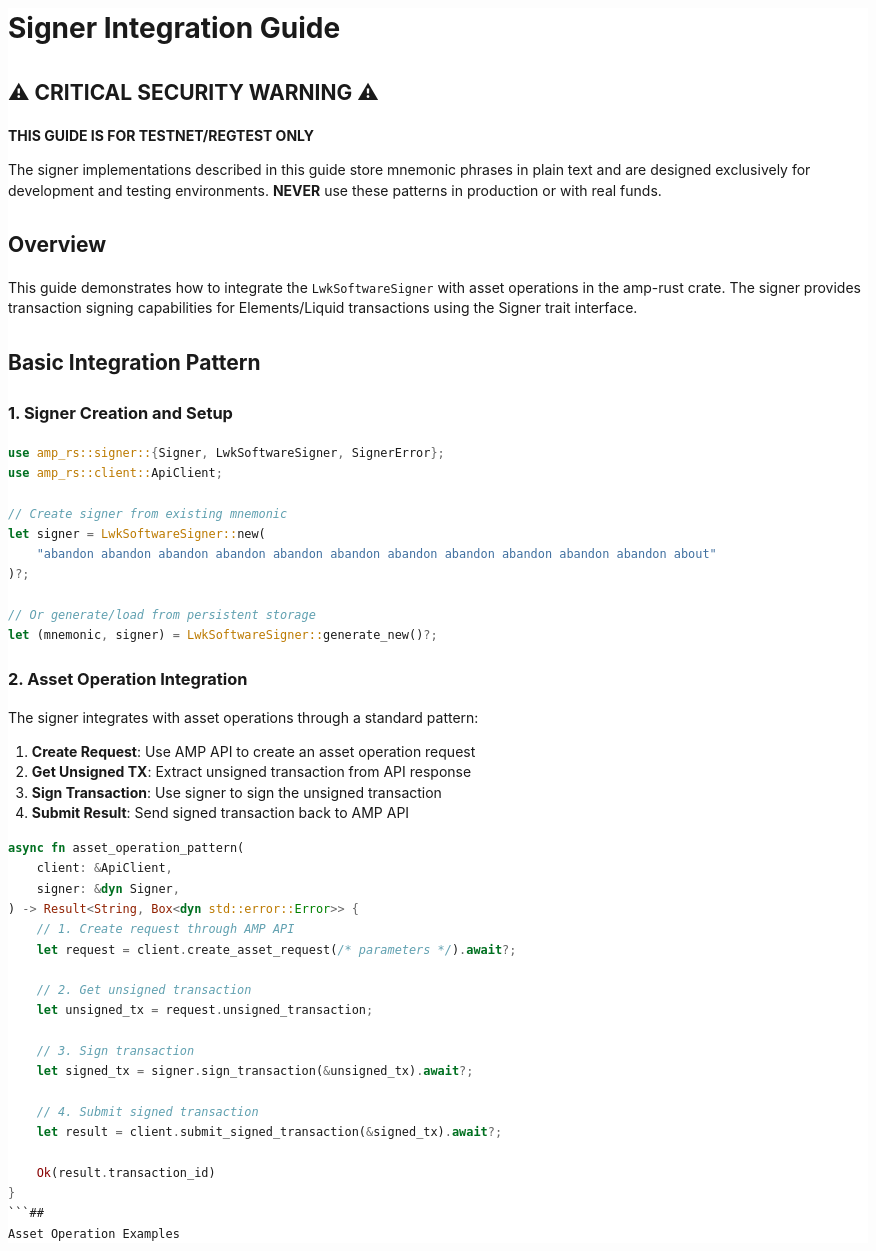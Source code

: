 # Signer Integration Guide

## ⚠️ CRITICAL SECURITY WARNING ⚠️

**THIS GUIDE IS FOR TESTNET/REGTEST ONLY**

The signer implementations described in this guide store mnemonic phrases in plain text and are designed exclusively for development and testing environments. **NEVER** use these patterns in production or with real funds.

## Overview

This guide demonstrates how to integrate the `LwkSoftwareSigner` with asset operations in the amp-rust crate. The signer provides transaction signing capabilities for Elements/Liquid transactions using the Signer trait interface.

## Basic Integration Pattern

### 1. Signer Creation and Setup

```rust
use amp_rs::signer::{Signer, LwkSoftwareSigner, SignerError};
use amp_rs::client::ApiClient;

// Create signer from existing mnemonic
let signer = LwkSoftwareSigner::new(
    "abandon abandon abandon abandon abandon abandon abandon abandon abandon abandon abandon about"
)?;

// Or generate/load from persistent storage
let (mnemonic, signer) = LwkSoftwareSigner::generate_new()?;
```

### 2. Asset Operation Integration

The signer integrates with asset operations through a standard pattern:

1. **Create Request**: Use AMP API to create an asset operation request
2. **Get Unsigned TX**: Extract unsigned transaction from API response
3. **Sign Transaction**: Use signer to sign the unsigned transaction
4. **Submit Result**: Send signed transaction back to AMP API

```rust
async fn asset_operation_pattern(
    client: &ApiClient,
    signer: &dyn Signer,
) -> Result<String, Box<dyn std::error::Error>> {
    // 1. Create request through AMP API
    let request = client.create_asset_request(/* parameters */).await?;
    
    // 2. Get unsigned transaction
    let unsigned_tx = request.unsigned_transaction;
    
    // 3. Sign transaction
    let signed_tx = signer.sign_transaction(&unsigned_tx).await?;
    
    // 4. Submit signed transaction
    let result = client.submit_signed_transaction(&signed_tx).await?;
    
    Ok(result.transaction_id)
}
```## 
Asset Operation Examples
```